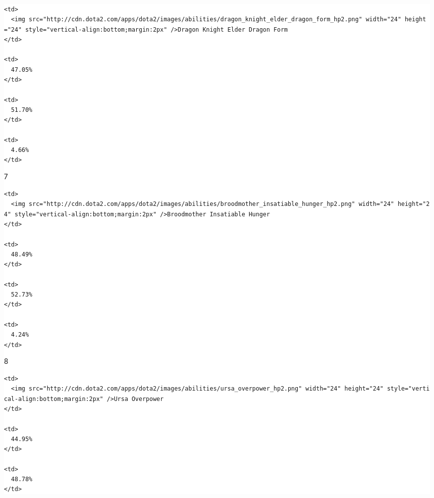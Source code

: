     <td>
      <img src="http://cdn.dota2.com/apps/dota2/images/abilities/dragon_knight_elder_dragon_form_hp2.png" width="24" height="24" style="vertical-align:bottom;margin:2px" />Dragon Knight Elder Dragon Form
    </td>

    <td>
      47.05%
    </td>

    <td>
      51.70%
    </td>

    <td>
      4.66%
    </td>
  </tr>

  <tr>
    <td>
      7
    </td>

    <td>
      <img src="http://cdn.dota2.com/apps/dota2/images/abilities/broodmother_insatiable_hunger_hp2.png" width="24" height="24" style="vertical-align:bottom;margin:2px" />Broodmother Insatiable Hunger
    </td>

    <td>
      48.49%
    </td>

    <td>
      52.73%
    </td>

    <td>
      4.24%
    </td>
  </tr>

  <tr>
    <td>
      8
    </td>

    <td>
      <img src="http://cdn.dota2.com/apps/dota2/images/abilities/ursa_overpower_hp2.png" width="24" height="24" style="vertical-align:bottom;margin:2px" />Ursa Overpower
    </td>

    <td>
      44.95%
    </td>

    <td>
      48.78%
    </td>
